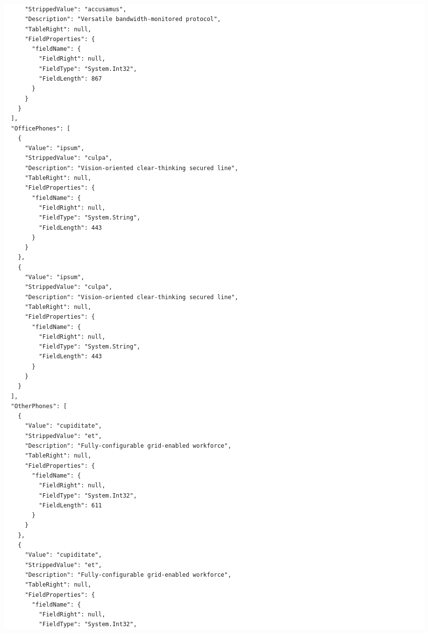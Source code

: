 ```http_
      "StrippedValue": "accusamus",
      "Description": "Versatile bandwidth-monitored protocol",
      "TableRight": null,
      "FieldProperties": {
        "fieldName": {
          "FieldRight": null,
          "FieldType": "System.Int32",
          "FieldLength": 867
        }
      }
    }
  ],
  "OfficePhones": [
    {
      "Value": "ipsum",
      "StrippedValue": "culpa",
      "Description": "Vision-oriented clear-thinking secured line",
      "TableRight": null,
      "FieldProperties": {
        "fieldName": {
          "FieldRight": null,
          "FieldType": "System.String",
          "FieldLength": 443
        }
      }
    },
    {
      "Value": "ipsum",
      "StrippedValue": "culpa",
      "Description": "Vision-oriented clear-thinking secured line",
      "TableRight": null,
      "FieldProperties": {
        "fieldName": {
          "FieldRight": null,
          "FieldType": "System.String",
          "FieldLength": 443
        }
      }
    }
  ],
  "OtherPhones": [
    {
      "Value": "cupiditate",
      "StrippedValue": "et",
      "Description": "Fully-configurable grid-enabled workforce",
      "TableRight": null,
      "FieldProperties": {
        "fieldName": {
          "FieldRight": null,
          "FieldType": "System.Int32",
          "FieldLength": 611
        }
      }
    },
    {
      "Value": "cupiditate",
      "StrippedValue": "et",
      "Description": "Fully-configurable grid-enabled workforce",
      "TableRight": null,
      "FieldProperties": {
        "fieldName": {
          "FieldRight": null,
          "FieldType": "System.Int32",
```